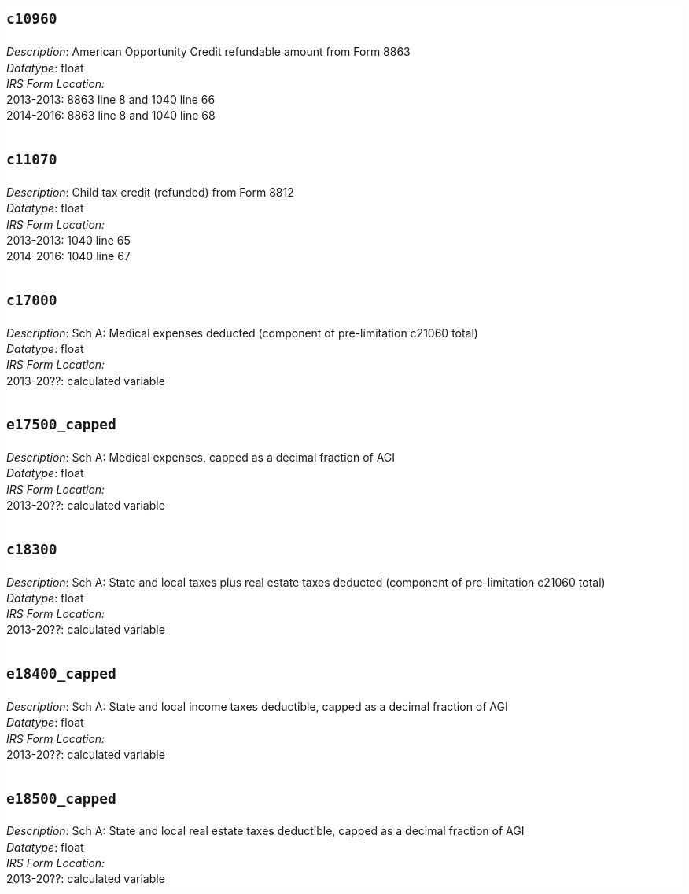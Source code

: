 
##  `c10960`  
_Description_: American Opportunity Credit refundable amount from Form 8863  
_Datatype_: float  
_IRS Form Location:_  
2013-2013: 8863 line 8 and 1040 line 66  
2014-2016: 8863 line 8 and 1040 line 68  


##  `c11070`  
_Description_: Child tax credit (refunded) from Form 8812  
_Datatype_: float  
_IRS Form Location:_  
2013-2013: 1040 line 65  
2014-2016: 1040 line 67  


##  `c17000`  
_Description_: Sch A: Medical expenses deducted (component of pre-limitation c21060 total)  
_Datatype_: float  
_IRS Form Location:_  
2013-20??: calculated variable  


##  `e17500_capped`  
_Description_: Sch A: Medical expenses, capped as a decimal fraction of AGI  
_Datatype_: float  
_IRS Form Location:_  
2013-20??: calculated variable  


##  `c18300`  
_Description_: Sch A: State and local taxes plus real estate taxes deducted (component of pre-limitation c21060 total)  
_Datatype_: float  
_IRS Form Location:_  
2013-20??: calculated variable  


##  `e18400_capped`  
_Description_: Sch A: State and local income taxes deductible, capped as a decimal fraction of AGI  
_Datatype_: float  
_IRS Form Location:_  
2013-20??: calculated variable  


##  `e18500_capped`  
_Description_: Sch A: State and local real estate taxes deductible, capped as a decimal fraction of AGI  
_Datatype_: float  
_IRS Form Location:_  
2013-20??: calculated variable  
